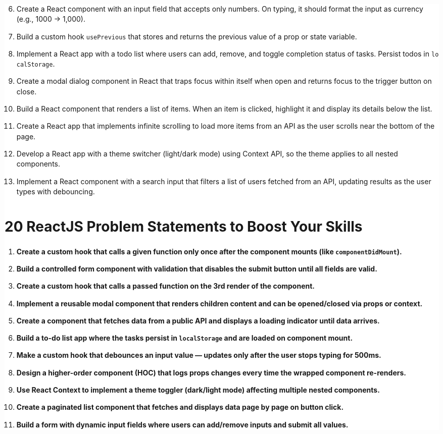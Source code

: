 6. Create a React component with an input field that accepts only numbers. On typing, it should format the input as currency (e.g., 1000 → 1,000).

7. Build a custom hook `usePrevious` that stores and returns the previous value of a prop or state variable.

8. Implement a React app with a todo list where users can add, remove, and toggle completion status of tasks. Persist todos in `localStorage`.

9. Create a modal dialog component in React that traps focus within itself when open and returns focus to the trigger button on close.

10. Build a React component that renders a list of items. When an item is clicked, highlight it and display its details below the list.

11. Create a React app that implements infinite scrolling to load more items from an API as the user scrolls near the bottom of the page.

12. Develop a React app with a theme switcher (light/dark mode) using Context API, so the theme applies to all nested components.

13. Implement a React component with a search input that filters a list of users fetched from an API, updating results as the user types with debouncing.


# 20 ReactJS Problem Statements to Boost Your Skills

1. **Create a custom hook that calls a given function only once after the component mounts (like `componentDidMount`).**

2. **Build a controlled form component with validation that disables the submit button until all fields are valid.**

3. **Create a custom hook that calls a passed function on the 3rd render of the component.**

4. **Implement a reusable modal component that renders children content and can be opened/closed via props or context.**

5. **Create a component that fetches data from a public API and displays a loading indicator until data arrives.**

6. **Build a to-do list app where the tasks persist in `localStorage` and are loaded on component mount.**

7. **Make a custom hook that debounces an input value — updates only after the user stops typing for 500ms.**

8. **Design a higher-order component (HOC) that logs props changes every time the wrapped component re-renders.**

9. **Use React Context to implement a theme toggler (dark/light mode) affecting multiple nested components.**

10. **Create a paginated list component that fetches and displays data page by page on button click.**

11. **Build a form with dynamic input fields where users can add/remove inputs and submit all values.**
